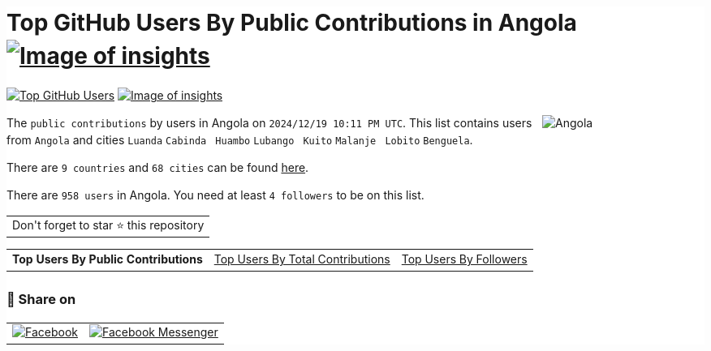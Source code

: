 # Top GitHub Users By Public Contributions in Angola [<img alt="Image of insights" src="https://github.com/gayanvoice/insights/blob/master/graph/373383893/small/week.png" height="24">](https://github.com/gayanvoice/insights/blob/master/readme/373383893/week.md)
[![Top GitHub Users](https://github.com/gayanvoice/top-github-users/actions/workflows/action.yml/badge.svg)](https://github.com/gayanvoice/top-github-users/actions/workflows/action.yml) [![Image of insights](https://github.com/gayanvoice/insights/blob/master/svg/373383893/badge.svg)](https://github.com/gayanvoice/insights/blob/master/readme/373383893/week.md)

<a href="https://gayanvoice.github.io/top-github-users/index.html">
	<img align="right" width="200" src="https://upload.wikimedia.org/wikipedia/commons/9/9d/Flag_of_Angola.svg" alt="Angola">
</a>

The `public contributions` by users in Angola on `2024/12/19 10:11 PM UTC`. This list contains users from `Angola` and cities `Luanda` `Cabinda ` `Huambo` `Lubango ` `Kuito` `Malanje ` `Lobito` `Benguela`.

There are `9 countries` and `68 cities` can be found [here](https://github.com/fdeniz07/top-github-users).

There are `958 users`  in Angola. You need at least `4 followers` to be on this list.

<table>
	<tr>
		<td>
			Don't forget to star ⭐ this repository
		</td>
	</tr>
</table>

<table>
	<tr>
		<td>
			<strong>Top Users By Public Contributions</strong>
		</td>
		<td>
			<a href="https://github.com/fdeniz07/top-github-users/blob/main/markdown/total_contributions/angola.md">Top Users By Total Contributions</a>
		</td>
		<td>
			<a href="https://github.com/fdeniz07/top-github-users/blob/main/markdown/followers/angola.md">Top Users By Followers</a>
		</td>
	</tr>
</table>

### 🚀 Share on

<table>
	<tr>
		<td>
			<a href="https://web.facebook.com/sharer.php?t=Top%20GitHub%20Users%20By%20Public%20Contributions%20in%20Angola&u=https://github.com/fdeniz07/top-github-users/blob/main/markdown/public_contributions/angola.md&_rdc=1&_rdr">
				<img src="https://github.com/gayanvoice/github-active-users-monitor/raw/master/public/images/icons/facebook.svg" height="48" width="48" alt="Facebook"/>
			</a>
		</td>
		<td>
			<a href="https://www.facebook.com/dialog/send?link=https://github.com/fdeniz07/top-github-users/blob/main/markdown/public_contributions/angola.md&app_id=291494419107518&redirect_uri=https://github.com/fdeniz07/top-github-users/blob/main/markdown/public_contributions/angola.md">
				<img src="https://github.com/gayanvoice/github-active-users-monitor/raw/master/public/images/icons/facebook_messenger.svg" height="48" width="48" alt="Facebook Messenger"/>